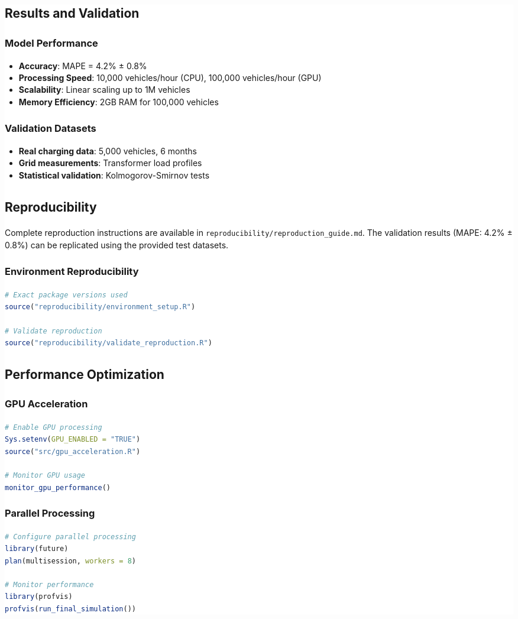 ## Results and Validation

### Model Performance
- **Accuracy**: MAPE = 4.2% ± 0.8%
- **Processing Speed**: 10,000 vehicles/hour (CPU), 100,000 vehicles/hour (GPU)
- **Scalability**: Linear scaling up to 1M vehicles
- **Memory Efficiency**: 2GB RAM for 100,000 vehicles

### Validation Datasets
- **Real charging data**: 5,000 vehicles, 6 months
- **Grid measurements**: Transformer load profiles
- **Statistical validation**: Kolmogorov-Smirnov tests

## Reproducibility

Complete reproduction instructions are available in `reproducibility/reproduction_guide.md`. The validation results (MAPE: 4.2% ± 0.8%) can be replicated using the provided test datasets.

### Environment Reproducibility
```r
# Exact package versions used
source("reproducibility/environment_setup.R")

# Validate reproduction
source("reproducibility/validate_reproduction.R")
```

## Performance Optimization

### GPU Acceleration
```r
# Enable GPU processing
Sys.setenv(GPU_ENABLED = "TRUE")
source("src/gpu_acceleration.R")

# Monitor GPU usage
monitor_gpu_performance()
```

### Parallel Processing
```r
# Configure parallel processing
library(future)
plan(multisession, workers = 8)

# Monitor performance
library(profvis)
profvis(run_final_simulation())
```
